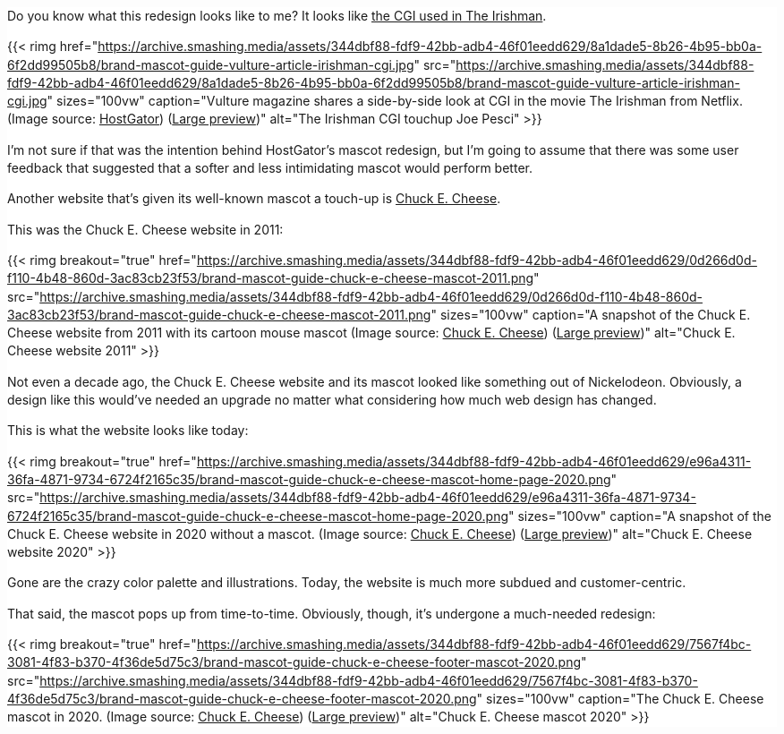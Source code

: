 Do you know what this redesign looks like to me? It looks like [the CGI used in The Irishman](https://www.vulture.com/2020/01/how-the-irishman-used-cgi-and-special-effects-on-actors.html).

{{< rimg href="https://archive.smashing.media/assets/344dbf88-fdf9-42bb-adb4-46f01eedd629/8a1dade5-8b26-4b95-bb0a-6f2dd99505b8/brand-mascot-guide-vulture-article-irishman-cgi.jpg" src="https://archive.smashing.media/assets/344dbf88-fdf9-42bb-adb4-46f01eedd629/8a1dade5-8b26-4b95-bb0a-6f2dd99505b8/brand-mascot-guide-vulture-article-irishman-cgi.jpg" sizes="100vw" caption="Vulture magazine shares a side-by-side look at CGI in the movie The Irishman from Netflix. (Image source: <a href='https://www.vulture.com/2020/01/how-the-irishman-used-cgi-and-special-effects-on-actors.html'>HostGator</a>) (<a href='https://archive.smashing.media/assets/344dbf88-fdf9-42bb-adb4-46f01eedd629/8a1dade5-8b26-4b95-bb0a-6f2dd99505b8/brand-mascot-guide-vulture-article-irishman-cgi.jpg'>Large preview</a>)" alt="The Irishman CGI touchup Joe Pesci" >}}

I’m not sure if that was the intention behind HostGator’s mascot redesign, but I’m going to assume that there was some user feedback that suggested that a softer and less intimidating mascot would perform better.

Another website that’s given its well-known mascot a touch-up is [Chuck E. Cheese](https://www.chuckecheese.com/).

This was the Chuck E. Cheese website in 2011:

{{< rimg breakout="true" href="https://archive.smashing.media/assets/344dbf88-fdf9-42bb-adb4-46f01eedd629/0d266d0d-f110-4b48-860d-3ac83cb23f53/brand-mascot-guide-chuck-e-cheese-mascot-2011.png" src="https://archive.smashing.media/assets/344dbf88-fdf9-42bb-adb4-46f01eedd629/0d266d0d-f110-4b48-860d-3ac83cb23f53/brand-mascot-guide-chuck-e-cheese-mascot-2011.png" sizes="100vw" caption="A snapshot of the Chuck E. Cheese website from 2011 with its cartoon mouse mascot (Image source: <a href='https://www.chuckecheese.com/'>Chuck E. Cheese</a>) (<a href='https://archive.smashing.media/assets/344dbf88-fdf9-42bb-adb4-46f01eedd629/0d266d0d-f110-4b48-860d-3ac83cb23f53/brand-mascot-guide-chuck-e-cheese-mascot-2011.png'>Large preview</a>)" alt="Chuck E. Cheese website 2011" >}}

Not even a decade ago, the Chuck E. Cheese website and its mascot looked like something out of Nickelodeon. Obviously, a design like this would’ve needed an upgrade no matter what considering how much web design has changed.

This is what the website looks like today:

{{< rimg breakout="true" href="https://archive.smashing.media/assets/344dbf88-fdf9-42bb-adb4-46f01eedd629/e96a4311-36fa-4871-9734-6724f2165c35/brand-mascot-guide-chuck-e-cheese-mascot-home-page-2020.png" src="https://archive.smashing.media/assets/344dbf88-fdf9-42bb-adb4-46f01eedd629/e96a4311-36fa-4871-9734-6724f2165c35/brand-mascot-guide-chuck-e-cheese-mascot-home-page-2020.png" sizes="100vw" caption="A snapshot of the Chuck E. Cheese website in 2020 without a mascot. (Image source: <a href='https://www.chuckecheese.com/'>Chuck E. Cheese</a>) (<a href='https://archive.smashing.media/assets/344dbf88-fdf9-42bb-adb4-46f01eedd629/e96a4311-36fa-4871-9734-6724f2165c35/brand-mascot-guide-chuck-e-cheese-mascot-home-page-2020.png'>Large preview</a>)" alt="Chuck E. Cheese website 2020" >}}

Gone are the crazy color palette and illustrations. Today, the website is much more subdued and customer-centric.

That said, the mascot pops up from time-to-time. Obviously, though, it’s undergone a much-needed redesign:

{{< rimg breakout="true" href="https://archive.smashing.media/assets/344dbf88-fdf9-42bb-adb4-46f01eedd629/7567f4bc-3081-4f83-b370-4f36de5d75c3/brand-mascot-guide-chuck-e-cheese-footer-mascot-2020.png" src="https://archive.smashing.media/assets/344dbf88-fdf9-42bb-adb4-46f01eedd629/7567f4bc-3081-4f83-b370-4f36de5d75c3/brand-mascot-guide-chuck-e-cheese-footer-mascot-2020.png" sizes="100vw" caption="The Chuck E. Cheese mascot in 2020. (Image source: <a href='https://www.chuckecheese.com/'>Chuck E. Cheese</a>) (<a href='https://archive.smashing.media/assets/344dbf88-fdf9-42bb-adb4-46f01eedd629/7567f4bc-3081-4f83-b370-4f36de5d75c3/brand-mascot-guide-chuck-e-cheese-footer-mascot-2020.png'>Large preview</a>)" alt="Chuck E. Cheese mascot 2020" >}}
